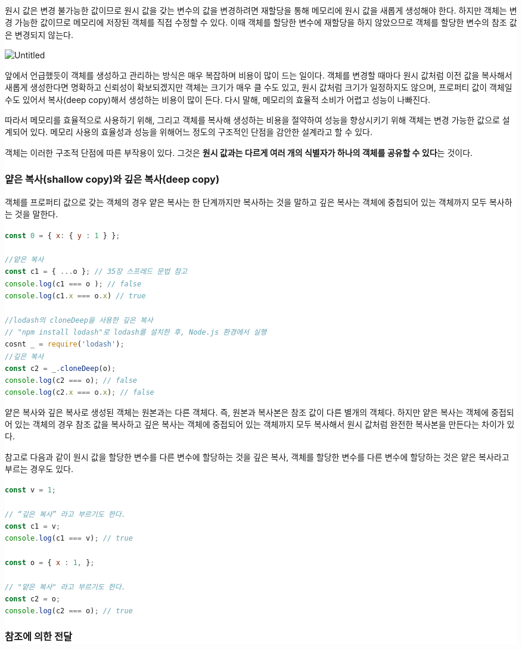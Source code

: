 원시 값은 변경 불가능한 값이므로 원시 값을 갖는 변수의 값을 변경하려면 재할당을 통해 메모리에 원시 값을 새롭게 생성해야 한다. 하지만 객체는 변경 가능한 값이므로 메모리에 저장된 객체를 직접 수정할 수 있다. 이때 객체를 할당한 변수에 재할당을 하지 않았으므로 객체를 할당한 변수의 참조 값은 변경되지 않는다.

![Untitled](https://prod-files-secure.s3.us-west-2.amazonaws.com/6bdf73c9-1887-44ec-a9b2-1bcab78408b2/cab36fc6-06be-4f9b-bb0f-3f5d600f8a65/Untitled.png)

앞에서 언급했듯이 객체를 생성하고 관리하는 방식은 매우 복잡하며 비용이 많이 드는 일이다. 객체를 변경할 때마다 원시 값처럼 이전 값을 복사해서 새롭게 생성한다면 명확하고 신뢰성이 확보되겠지만 객체는 크기가 매우 클 수도 있고, 원시 값처럼 크기가 일정하지도 않으며, 프로퍼티 값이 객체일 수도 있어서 복사(deep copy)해서 생성하는 비용이 많이 든다. 다시 말해, 메모리의 효율적 소비가 어렵고 성능이 나빠진다.

따라서 메모리를 효율적으로 사용하기 위해, 그리고 객체를 복사해 생성하는 비용을 절약하여 성능을 향상시키기 위해 객체는 변경 가능한 값으로 설계되어 있다. 메모리 사용의 효율성과 성능을 위해어느 정도의 구조적인 단점을 감안한 설계라고 할 수 있다.

객체는 이러한 구조적 단점에 따른 부작용이 있다. 그것은 **원시 값과는 다르게 여러 개의 식별자가 하나의 객체를 공유할 수 있다**는 것이다.

### 얕은 복사(shallow copy)와 깊은 복사(deep copy)

객체를 프로퍼티 값으로 갖는 객체의 경우 얕은 복사는 한 단계까지만 복사하는 것을 말하고 깊은 복사는 객체에 중첩되어 있는 객체까지 모두 복사하는 것을 말한다.

```jsx
const 0 = { x: { y : 1 } };

//얕은 복사
const c1 = { ...o }; // 35장 스프레드 문법 참고
console.log(c1 === o ); // false
console.log(c1.x === o.x) // true

//lodash의 cloneDeep을 사용한 깊은 복사
// "npm install lodash"로 lodash를 설치한 후, Node.js 환경에서 실행
cosnt _ = require('lodash');
//깊은 복사
const c2 = _.cloneDeep(o);
console.log(c2 === o); // false
console.log(c2.x === o.x); // false
```

얕은 복사와 깊은 복사로 생성된 객체는 원본과는 다른 객체다. 즉, 원본과 복사본은 참조 값이 다른 별개의 객체다. 하지만 얕은 복사는 객체에 중접되어 있는 객체의 경우 참조 값을 복사하고 깊은 복사는 객체에 중접되어 있는 객체까지 모두 복사해서 원시 값처럼 완전한 복사본을 만든다는 차이가 있다.

참고로 다음과 같이 원시 값을 할당한 변수를 다른 변수에 할당하는 것을 깊은 복사, 객체를 할당한 변수를 다른 변수에 할당하는 것은 얕은 복사라고 부르는 경우도 있다.

```jsx
const v = 1;

// “깊은 복사” 라고 부르기도 한다.
const c1 = v;
console.log(c1 === v); // true

const o = { x : 1, };

// "얕은 복사" 라고 부르기도 한다.
const c2 = o;
console.log(c2 === o); // true
```

### 참조에 의한 전달
